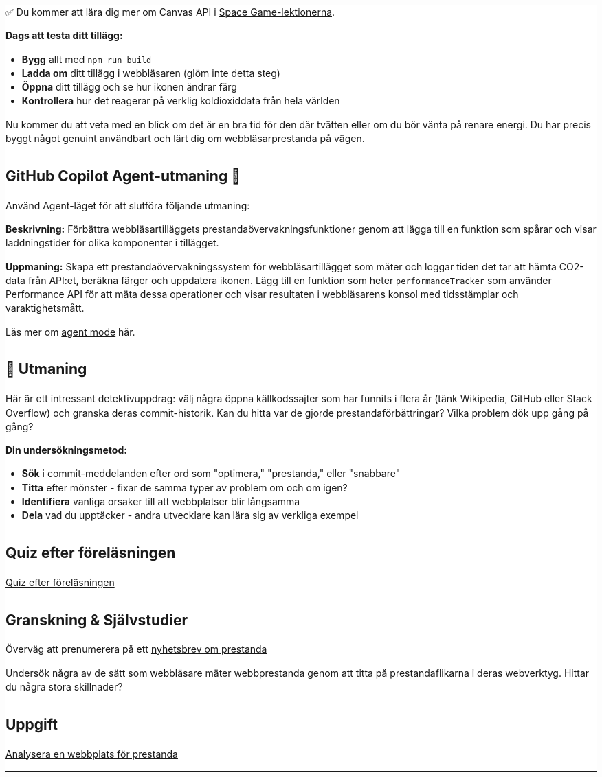 ✅ Du kommer att lära dig mer om Canvas API i [Space Game-lektionerna](../../6-space-game/2-drawing-to-canvas/README.md).

**Dags att testa ditt tillägg:**
- **Bygg** allt med `npm run build`
- **Ladda om** ditt tillägg i webbläsaren (glöm inte detta steg)
- **Öppna** ditt tillägg och se hur ikonen ändrar färg
- **Kontrollera** hur det reagerar på verklig koldioxiddata från hela världen

Nu kommer du att veta med en blick om det är en bra tid för den där tvätten eller om du bör vänta på renare energi. Du har precis byggt något genuint användbart och lärt dig om webbläsarprestanda på vägen.

## GitHub Copilot Agent-utmaning 🚀

Använd Agent-läget för att slutföra följande utmaning:

**Beskrivning:** Förbättra webbläsartilläggets prestandaövervakningsfunktioner genom att lägga till en funktion som spårar och visar laddningstider för olika komponenter i tillägget.

**Uppmaning:** Skapa ett prestandaövervakningssystem för webbläsartillägget som mäter och loggar tiden det tar att hämta CO2-data från API:et, beräkna färger och uppdatera ikonen. Lägg till en funktion som heter `performanceTracker` som använder Performance API för att mäta dessa operationer och visar resultaten i webbläsarens konsol med tidsstämplar och varaktighetsmått.

Läs mer om [agent mode](https://code.visualstudio.com/blogs/2025/02/24/introducing-copilot-agent-mode) här.

## 🚀 Utmaning
Här är ett intressant detektivuppdrag: välj några öppna källkodssajter som har funnits i flera år (tänk Wikipedia, GitHub eller Stack Overflow) och granska deras commit-historik. Kan du hitta var de gjorde prestandaförbättringar? Vilka problem dök upp gång på gång?

**Din undersökningsmetod:**
- **Sök** i commit-meddelanden efter ord som "optimera," "prestanda," eller "snabbare"
- **Titta** efter mönster - fixar de samma typer av problem om och om igen?
- **Identifiera** vanliga orsaker till att webbplatser blir långsamma
- **Dela** vad du upptäcker - andra utvecklare kan lära sig av verkliga exempel

## Quiz efter föreläsningen

[Quiz efter föreläsningen](https://ff-quizzes.netlify.app/web/quiz/28)

## Granskning & Självstudier

Överväg att prenumerera på ett [nyhetsbrev om prestanda](https://perf.email/)

Undersök några av de sätt som webbläsare mäter webbprestanda genom att titta på prestandaflikarna i deras webverktyg. Hittar du några stora skillnader?

## Uppgift

[Analysera en webbplats för prestanda](assignment.md)

---